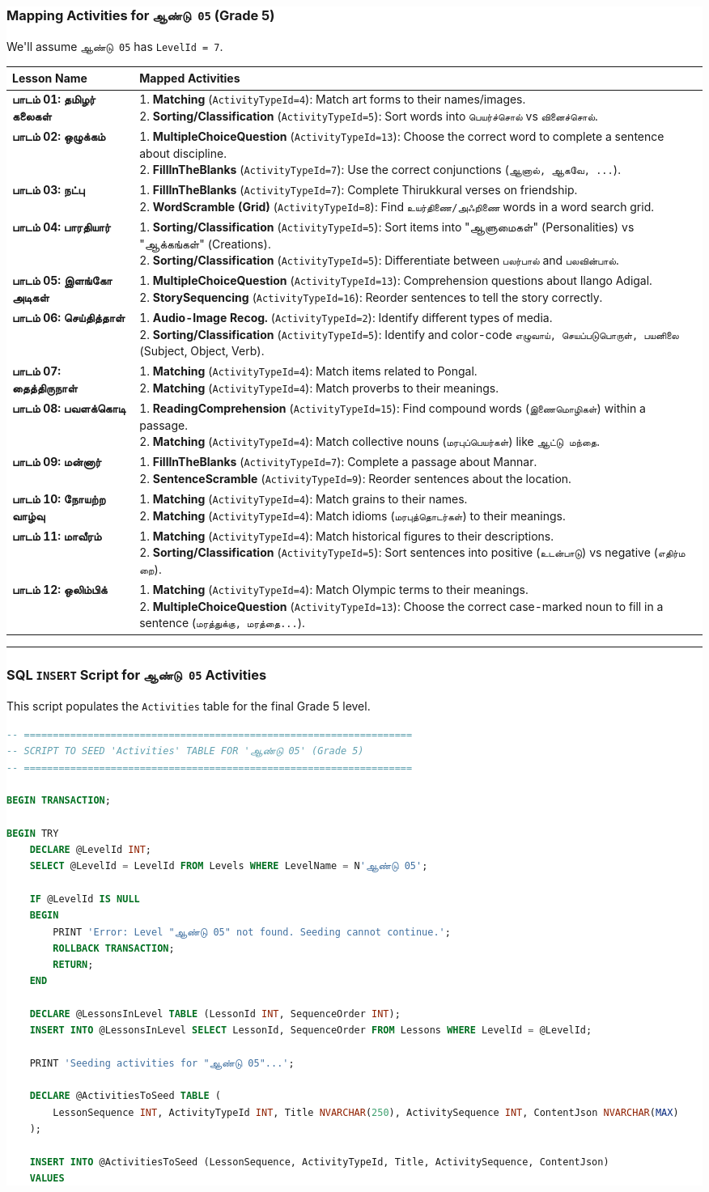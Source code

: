 ### **Mapping Activities for `ஆண்டு 05` (Grade 5)**

We'll assume `ஆண்டு 05` has `LevelId = 7`.

| Lesson Name | Mapped Activities |
| :--- | :--- |
| **பாடம் 01: தமிழர் கலைகள்**| 1. **Matching** (`ActivityTypeId=4`): Match art forms to their names/images.<br>2. **Sorting/Classification** (`ActivityTypeId=5`): Sort words into `பெயர்ச்சொல்` vs `வினைச்சொல்`. |
| **பாடம் 02: ஒழுக்கம்** | 1. **MultipleChoiceQuestion** (`ActivityTypeId=13`): Choose the correct word to complete a sentence about discipline.<br>2. **FillInTheBlanks** (`ActivityTypeId=7`): Use the correct conjunctions (`ஆனால், ஆகவே, ...`). |
| **பாடம் 03: நட்பு** | 1. **FillInTheBlanks** (`ActivityTypeId=7`): Complete Thirukkural verses on friendship.<br>2. **WordScramble (Grid)** (`ActivityTypeId=8`): Find `உயர்திணை/அஃறிணை` words in a word search grid. |
| **பாடம் 04: பாரதியார்** | 1. **Sorting/Classification** (`ActivityTypeId=5`): Sort items into "ஆளுமைகள்" (Personalities) vs "ஆக்கங்கள்" (Creations).<br>2. **Sorting/Classification** (`ActivityTypeId=5`): Differentiate between `பலர்பால்` and `பலவின்பால்`. |
| **பாடம் 05: இளங்கோ அடிகள்** | 1. **MultipleChoiceQuestion** (`ActivityTypeId=13`): Comprehension questions about Ilango Adigal.<br>2. **StorySequencing** (`ActivityTypeId=16`): Reorder sentences to tell the story correctly. |
| **பாடம் 06: செய்தித்தாள்** | 1. **Audio-Image Recog.** (`ActivityTypeId=2`): Identify different types of media.<br>2. **Sorting/Classification** (`ActivityTypeId=5`): Identify and color-code `எழுவாய், செயப்படுபொருள், பயனிலை` (Subject, Object, Verb). |
| **பாடம் 07: தைத்திருநாள்** | 1. **Matching** (`ActivityTypeId=4`): Match items related to Pongal.<br>2. **Matching** (`ActivityTypeId=4`): Match proverbs to their meanings. |
| **பாடம் 08: பவளக்கொடி** | 1. **ReadingComprehension** (`ActivityTypeId=15`): Find compound words (`இணைமொழிகள்`) within a passage.<br>2. **Matching** (`ActivityTypeId=4`): Match collective nouns (`மரபுப்பெயர்கள்`) like `ஆட்டு மந்தை`. |
| **பாடம் 09: மன்னார்** | 1. **FillInTheBlanks** (`ActivityTypeId=7`): Complete a passage about Mannar.<br>2. **SentenceScramble** (`ActivityTypeId=9`): Reorder sentences about the location. |
| **பாடம் 10: நோயற்ற வாழ்வு** | 1. **Matching** (`ActivityTypeId=4`): Match grains to their names.<br>2. **Matching** (`ActivityTypeId=4`): Match idioms (`மரபுத்தொடர்கள்`) to their meanings. |
| **பாடம் 11: மாவீரம்** | 1. **Matching** (`ActivityTypeId=4`): Match historical figures to their descriptions.<br>2. **Sorting/Classification** (`ActivityTypeId=5`): Sort sentences into positive (`உடன்பாடு`) vs negative (`எதிர்மறை`). |
| **பாடம் 12: ஒலிம்பிக்** | 1. **Matching** (`ActivityTypeId=4`): Match Olympic terms to their meanings.<br>2. **MultipleChoiceQuestion** (`ActivityTypeId=13`): Choose the correct case-marked noun to fill in a sentence (`மரத்துக்கு, மரத்தை...`). |

---

### **SQL `INSERT` Script for `ஆண்டு 05` Activities**

This script populates the `Activities` table for the final Grade 5 level.

```sql
-- ===================================================================
-- SCRIPT TO SEED 'Activities' TABLE FOR 'ஆண்டு 05' (Grade 5)
-- ===================================================================

BEGIN TRANSACTION;

BEGIN TRY
    DECLARE @LevelId INT;
    SELECT @LevelId = LevelId FROM Levels WHERE LevelName = N'ஆண்டு 05';

    IF @LevelId IS NULL
    BEGIN
        PRINT 'Error: Level "ஆண்டு 05" not found. Seeding cannot continue.';
        ROLLBACK TRANSACTION;
        RETURN;
    END
    
    DECLARE @LessonsInLevel TABLE (LessonId INT, SequenceOrder INT);
    INSERT INTO @LessonsInLevel SELECT LessonId, SequenceOrder FROM Lessons WHERE LevelId = @LevelId;

    PRINT 'Seeding activities for "ஆண்டு 05"...';

    DECLARE @ActivitiesToSeed TABLE (
        LessonSequence INT, ActivityTypeId INT, Title NVARCHAR(250), ActivitySequence INT, ContentJson NVARCHAR(MAX)
    );

    INSERT INTO @ActivitiesToSeed (LessonSequence, ActivityTypeId, Title, ActivitySequence, ContentJson)
    VALUES
```